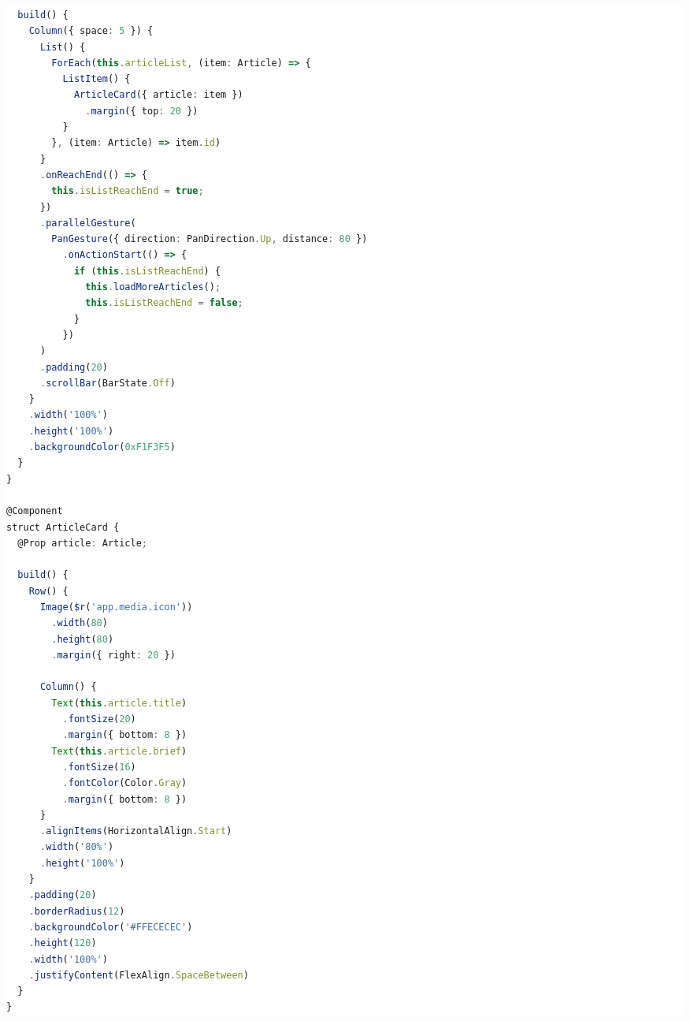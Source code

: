 ```ts
  build() {
    Column({ space: 5 }) {
      List() {
        ForEach(this.articleList, (item: Article) => {
          ListItem() {
            ArticleCard({ article: item })
              .margin({ top: 20 })
          }
        }, (item: Article) => item.id)
      }
      .onReachEnd(() => {
        this.isListReachEnd = true;
      })
      .parallelGesture(
        PanGesture({ direction: PanDirection.Up, distance: 80 })
          .onActionStart(() => {
            if (this.isListReachEnd) {
              this.loadMoreArticles();
              this.isListReachEnd = false;
            }
          })
      )
      .padding(20)
      .scrollBar(BarState.Off)
    }
    .width('100%')
    .height('100%')
    .backgroundColor(0xF1F3F5)
  }
}

@Component
struct ArticleCard {
  @Prop article: Article;

  build() {
    Row() {
      Image($r('app.media.icon'))
        .width(80)
        .height(80)
        .margin({ right: 20 })

      Column() {
        Text(this.article.title)
          .fontSize(20)
          .margin({ bottom: 8 })
        Text(this.article.brief)
          .fontSize(16)
          .fontColor(Color.Gray)
          .margin({ bottom: 8 })
      }
      .alignItems(HorizontalAlign.Start)
      .width('80%')
      .height('100%')
    }
    .padding(20)
    .borderRadius(12)
    .backgroundColor('#FFECECEC')
    .height(120)
    .width('100%')
    .justifyContent(FlexAlign.SpaceBetween)
  }
}
```